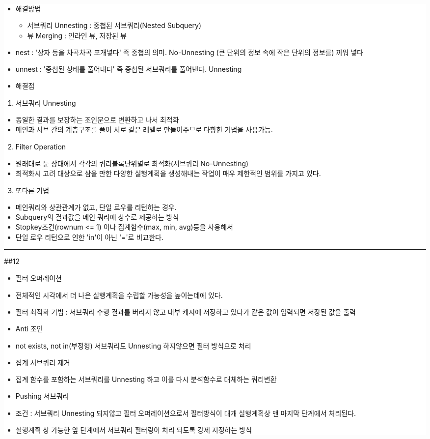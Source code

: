- 해결방법
  - 서브쿼리 Unnesting : 중첩된 서브쿼리(Nested Subquery)
  - 뷰 Merging : 인라인 뷰, 저장된 뷰


- nest   : '상자 등을 차곡차곡 포개넣다' 즉 중첩의 의미. No-Unnesting (큰 단위의 정보 속에 작은 단위의 정보를) 끼워 넣다

- unnest : '중첩된 상태를 풀어내다' 즉 중첩된 서브쿼리를 풀어낸다. Unnesting

- 해결점

1. 서브쿼리 Unnesting
 - 동일한 결과를 보장하는 조인문으로 변환하고 나서 최적화
 - 메인과 서브 간의 계층구조를 풀어 서로 같은 레벨로 만들어주므로 다향한 기법을 사용가능.

2. Filter Operation
 - 원래대로 둔 상태에서 각각의 쿼리블록단위별로 최적화(서브쿼리 No-Unnesting)
 - 최적화시 고려 대상으로 삼을 만한 다양한 실행계획을 생성해내는 작업이 매우 제한적인 범위를 가지고 있다.

3. 또다른 기법
 - 메인쿼리와 상관관계가 없고, 단일 로우를 리턴하는 경우. 
 - Subquery의 결과값을 메인 쿼리에 상수로 제공하는 방식
 - Stopkey조건(rownum <= 1) 이나 집계함수(max, min, avg)등을 사용해서 
 - 단일 로우 리턴으로 인한 'in'이 아닌 '='로 비교한다.


---
##12

- 필터 오퍼레이션
 - 전체적인 시각에서 더 나은 실행계획을 수립할 가능성을 높이는데에 있다. 
 - 필터 최적화 기법 : 서브쿼리 수행 결과를 버리지 않고 내부 캐시에 저장하고 있다가 같은 값이 입력되면 저장된 값을 출력 

- Anti 조인
 - not exists, not in(부정형) 서브쿼리도 Unnesting 하지않으면 필터 방식으로 처리  
 - 집계 서브쿼리 제거
 - 집계 함수를 포함하는 서브쿼리를 Unnesting 하고 이를 다시 분석함수로 대체하는 쿼리변환
 
- Pushing 서브쿼리
 - 조건 : 서브쿼리 Unnesting 되지않고 필터 오퍼레이션으로서 필터방식이 대개 실행계획상 맨 마지막 단계에서 처리된다.
 - 실행계획 상 가능한 앞 단계에서 서브쿼리 필터링이 처리 되도록 강제 지정하는 방식
















